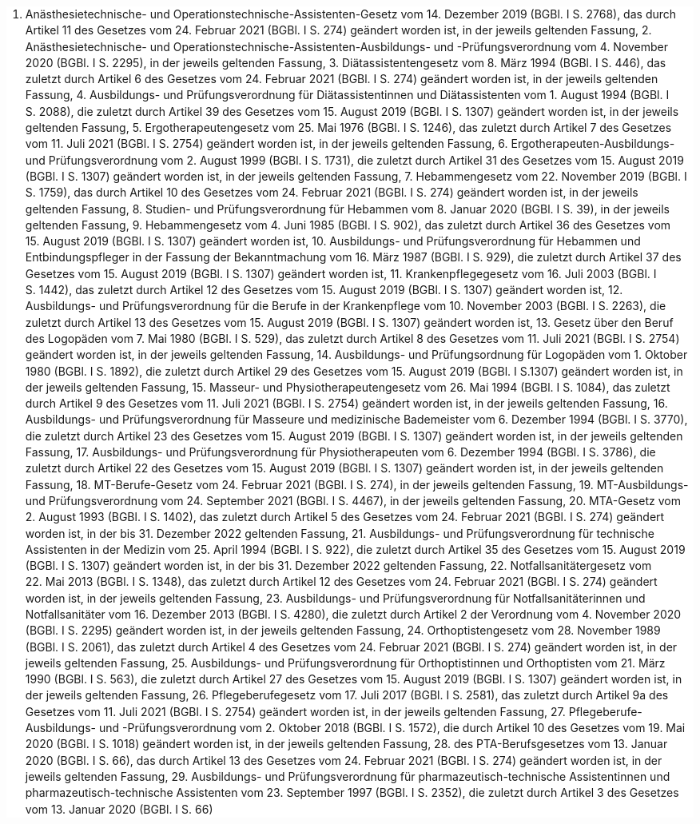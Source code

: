1. Anästhesietechnische- und Operationstechnische-Assistenten-Gesetz vom 14. Dezember 2019 (BGBl. I S. 2768), das durch Artikel 11 des Gesetzes vom 24. Februar 2021 (BGBl. I S. 274) geändert worden ist, in der jeweils geltenden Fassung, 2. Anästhesietechnische- und Operationstechnische-Assistenten-Ausbildungs- und -Prüfungsverordnung vom 4. November 2020 (BGBl. I S. 2295), in der jeweils geltenden Fassung, 3. Diätassistentengesetz vom 8. März 1994 (BGBl. I S. 446), das zuletzt durch Artikel 6 des Gesetzes vom 24. Februar 2021 (BGBl. I S. 274) geändert worden ist, in der jeweils geltenden Fassung, 4. Ausbildungs- und Prüfungsverordnung für Diätassistentinnen und Diätassistenten vom 1. August 1994 (BGBl. I S. 2088), die zuletzt durch Artikel 39 des Gesetzes vom 15. August 2019 (BGBl. I S. 1307) geändert worden ist, in der jeweils geltenden Fassung, 5. Ergotherapeutengesetz vom 25. Mai 1976 (BGBl. I S. 1246), das zuletzt durch Artikel 7 des Gesetzes vom 11. Juli 2021 (BGBl. I S. 2754) geändert worden ist, in der jeweils geltenden Fassung, 6. Ergotherapeuten-Ausbildungs- und Prüfungsverordnung vom 2. August 1999 (BGBl. I S. 1731), die zuletzt durch Artikel 31 des Gesetzes vom 15. August 2019 (BGBl. I S. 1307) geändert worden ist, in der jeweils geltenden Fassung, 7. Hebammengesetz vom 22. November 2019 (BGBl. I S. 1759), das durch Artikel 10 des Gesetzes vom 24. Februar 2021 (BGBl. I S. 274) geändert worden ist, in der jeweils geltenden Fassung, 8. Studien- und Prüfungsverordnung für Hebammen vom 8. Januar 2020 (BGBl. I S. 39), in der jeweils geltenden Fassung, 9. Hebammengesetz vom 4. Juni 1985 (BGBl. I S. 902), das zuletzt durch Artikel 36 des Gesetzes vom 15. August 2019 (BGBl. I S. 1307) geändert worden ist, 10. Ausbildungs- und Prüfungsverordnung für Hebammen und Entbindungspfleger in der Fassung der Bekanntmachung vom 16. März 1987 (BGBl. I S. 929), die zuletzt durch Artikel 37 des Gesetzes vom 15. August 2019 (BGBl. I S. 1307) geändert worden ist, 11. Krankenpflegegesetz vom 16. Juli 2003 (BGBl. I S. 1442), das zuletzt durch Artikel 12 des Gesetzes vom 15. August 2019 (BGBl. I S. 1307) geändert worden ist, 12. Ausbildungs- und Prüfungsverordnung für die Berufe in der Krankenpflege vom 10. November 2003 (BGBl. I S. 2263), die zuletzt durch Artikel 13 des Gesetzes vom 15. August 2019 (BGBl. I S. 1307) geändert worden ist, 13. Gesetz über den Beruf des Logopäden vom 7. Mai 1980 (BGBl. I S. 529), das zuletzt durch Artikel 8 des Gesetzes vom 11. Juli 2021 (BGBl. I S. 2754) geändert worden ist, in der jeweils geltenden Fassung, 14. Ausbildungs- und Prüfungsordnung für Logopäden vom 1. Oktober 1980 (BGBl. I S. 1892), die zuletzt durch Artikel 29 des Gesetzes vom 15. August 2019 (BGBl. I S.1307) geändert worden ist, in der jeweils geltenden Fassung, 15. Masseur- und Physiotherapeutengesetz vom 26. Mai 1994 (BGBl. I S. 1084), das zuletzt durch Artikel 9 des Gesetzes vom 11. Juli 2021 (BGBl. I S. 2754) geändert worden ist, in der jeweils geltenden Fassung, 16. Ausbildungs- und Prüfungsverordnung für Masseure und medizinische Bademeister vom 6. Dezember 1994 (BGBl. I S. 3770), die zuletzt durch Artikel 23 des Gesetzes vom 15. August 2019 (BGBl. I S. 1307) geändert worden ist, in der jeweils geltenden Fassung, 17. Ausbildungs- und Prüfungsverordnung für Physiotherapeuten vom 6. Dezember 1994 (BGBl. I S. 3786), die zuletzt durch Artikel 22 des Gesetzes vom 15. August 2019 (BGBl. I S. 1307) geändert worden ist, in der jeweils geltenden Fassung, 18. MT-Berufe-Gesetz vom 24. Februar 2021 (BGBl. I S. 274), in der jeweils geltenden Fassung, 19. MT-Ausbildungs- und Prüfungsverordnung vom 24. September 2021 (BGBl. I S. 4467), in der jeweils geltenden Fassung, 20. MTA-Gesetz vom 2. August 1993 (BGBl. I S. 1402), das zuletzt durch Artikel 5 des Gesetzes vom 24. Februar 2021 (BGBl. I S. 274) geändert worden ist, in der bis 31. Dezember 2022 geltenden Fassung, 21. Ausbildungs- und Prüfungsverordnung für technische Assistenten in der Medizin vom 25. April 1994 (BGBl. I S. 922), die zuletzt durch Artikel 35 des Gesetzes vom 15. August 2019 (BGBl. I S. 1307) geändert worden ist, in der bis 31. Dezember 2022 geltenden Fassung, 22. Notfallsanitätergesetz vom 22. Mai 2013 (BGBl. I S. 1348), das zuletzt durch Artikel 12 des Gesetzes vom 24. Februar 2021 (BGBl. I S. 274) geändert worden ist, in der jeweils geltenden Fassung, 23. Ausbildungs- und Prüfungsverordnung für Notfallsanitäterinnen und Notfallsanitäter vom 16. Dezember 2013 (BGBl. I S. 4280), die zuletzt durch Artikel 2 der Verordnung vom 4. November 2020 (BGBl. I S. 2295) geändert worden ist, in der jeweils geltenden Fassung, 24. Orthoptistengesetz vom 28. November 1989 (BGBl. I S. 2061), das zuletzt durch Artikel 4 des Gesetzes vom 24. Februar 2021 (BGBl. I S. 274) geändert worden ist, in der jeweils geltenden Fassung, 25. Ausbildungs- und Prüfungsverordnung für Orthoptistinnen und Orthoptisten vom 21. März 1990 (BGBl. I S. 563), die zuletzt durch Artikel 27 des Gesetzes vom 15. August 2019 (BGBl. I S. 1307) geändert worden ist, in der jeweils geltenden Fassung, 26. Pflegeberufegesetz vom 17. Juli 2017 (BGBl. I S. 2581), das zuletzt durch Artikel 9a des Gesetzes vom 11. Juli 2021 (BGBl. I S. 2754) geändert worden ist, in der jeweils geltenden Fassung, 27. Pflegeberufe-Ausbildungs- und -Prüfungsverordnung vom 2. Oktober 2018 (BGBl. I S. 1572), die durch Artikel 10 des Gesetzes vom 19. Mai 2020 (BGBl. I S. 1018) geändert worden ist, in der jeweils geltenden Fassung, 28. des PTA-Berufsgesetzes vom 13. Januar 2020 (BGBl. I S. 66), das durch Artikel 13 des Gesetzes vom 24. Februar 2021 (BGBl. I S. 274) geändert worden ist, in der jeweils geltenden Fassung, 29. Ausbildungs- und Prüfungsverordnung für pharmazeutisch-technische Assistentinnen und pharmazeutisch-technische Assistenten vom 23. September 1997 (BGBl. I S. 2352), die zuletzt durch Artikel 3 des Gesetzes vom 13. Januar 2020 (BGBl. I S. 66)